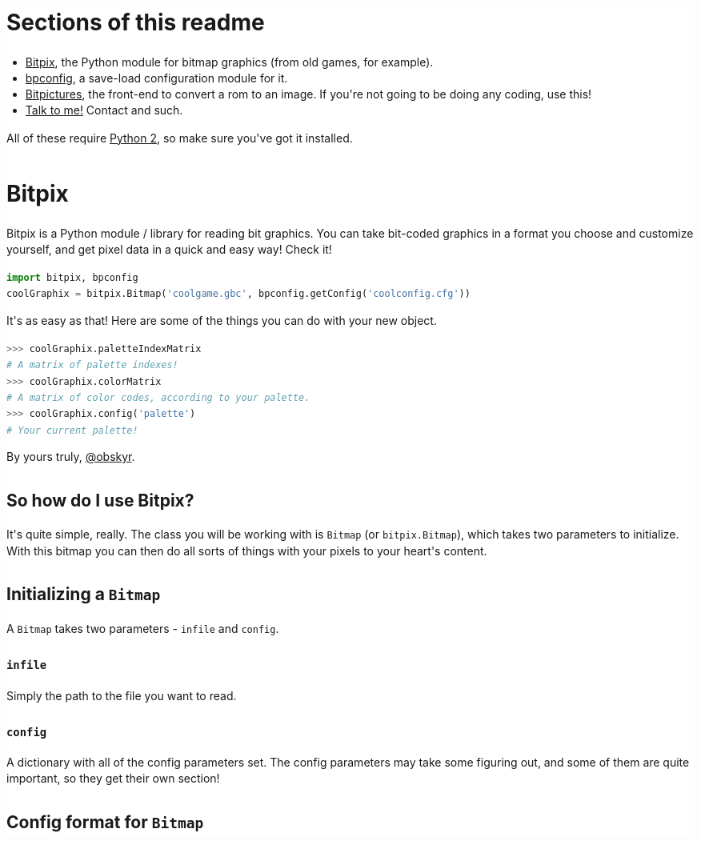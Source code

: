 # Sections of this readme

* [Bitpix](#bitpix), the Python module for bitmap graphics (from old games, for example).
* [bpconfig](#bpconfig), a save-load configuration module for it.
* [Bitpictures](#bitpictures), the front-end to convert a rom to an image. If you're not going to be doing any coding, use this!
* [Talk to me!](#talk-to-me) Contact and such.

All of these require [Python 2](https://www.python.org/downloads/), so make sure you've got it installed.

# Bitpix
Bitpix is a Python module / library for reading bit graphics. You can take bit-coded graphics in a format you choose and customize yourself, and get pixel data in a quick and easy way! Check it!

```python
import bitpix, bpconfig
coolGraphix = bitpix.Bitmap('coolgame.gbc', bpconfig.getConfig('coolconfig.cfg'))
```

It's as easy as that! Here are some of the things you can do with your new object.

```python
>>> coolGraphix.paletteIndexMatrix
# A matrix of palette indexes!
>>> coolGraphix.colorMatrix
# A matrix of color codes, according to your palette.
>>> coolGraphix.config('palette')
# Your current palette!
```

By yours truly, [@obskyr](http://twitter.com/obskyr/).

## So how do I use Bitpix?
It's quite simple, really. The class you will be working with is `Bitmap` (or `bitpix.Bitmap`), which takes two parameters to initialize. With this bitmap you can then do all sorts of things with your pixels to your heart's content.

## Initializing a `Bitmap`
A `Bitmap` takes two parameters - `infile` and `config`.

### `infile`
Simply the path to the file you want to read.
### `config`
A dictionary with all of the config parameters set. The config parameters may take some figuring out, and some of them are quite important, so they get their own section!

## Config format for `Bitmap`
